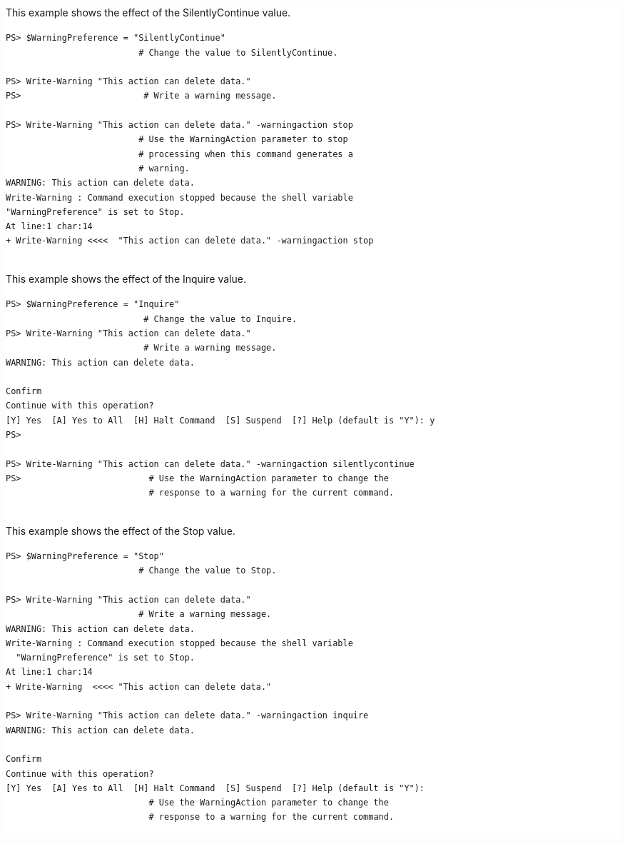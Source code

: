  This example shows the effect of the SilentlyContinue value.  
  
```  
PS> $WarningPreference = "SilentlyContinue"             
                          # Change the value to SilentlyContinue.  
  
PS> Write-Warning "This action can delete data."        
PS>                        # Write a warning message.  
  
PS> Write-Warning "This action can delete data." -warningaction stop       
                          # Use the WarningAction parameter to stop  
                          # processing when this command generates a  
                          # warning.           
WARNING: This action can delete data.  
Write-Warning : Command execution stopped because the shell variable  
"WarningPreference" is set to Stop.  
At line:1 char:14  
+ Write-Warning <<<<  "This action can delete data." -warningaction stop  
  
```  
  
 This example shows the effect of the Inquire value.  
  
```  
PS> $WarningPreference = "Inquire"                      
                           # Change the value to Inquire.  
PS> Write-Warning "This action can delete data."     
                           # Write a warning message.       
WARNING: This action can delete data.  
  
Confirm  
Continue with this operation?  
[Y] Yes  [A] Yes to All  [H] Halt Command  [S] Suspend  [?] Help (default is "Y"): y  
PS>  
  
PS> Write-Warning "This action can delete data." -warningaction silentlycontinue  
PS>                         # Use the WarningAction parameter to change the  
                            # response to a warning for the current command.  
  
```  
  
 This example shows the effect of the Stop value.  
  
```  
PS> $WarningPreference = "Stop"                         
                          # Change the value to Stop.  
  
PS> Write-Warning "This action can delete data."        
                          # Write a warning message.  
WARNING: This action can delete data.  
Write-Warning : Command execution stopped because the shell variable   
  "WarningPreference" is set to Stop.  
At line:1 char:14  
+ Write-Warning  <<<< "This action can delete data."  
  
PS> Write-Warning "This action can delete data." -warningaction inquire  
WARNING: This action can delete data.  
  
Confirm  
Continue with this operation?  
[Y] Yes  [A] Yes to All  [H] Halt Command  [S] Suspend  [?] Help (default is "Y"):                          
                            # Use the WarningAction parameter to change the  
                            # response to a warning for the current command.  
  
```  
  